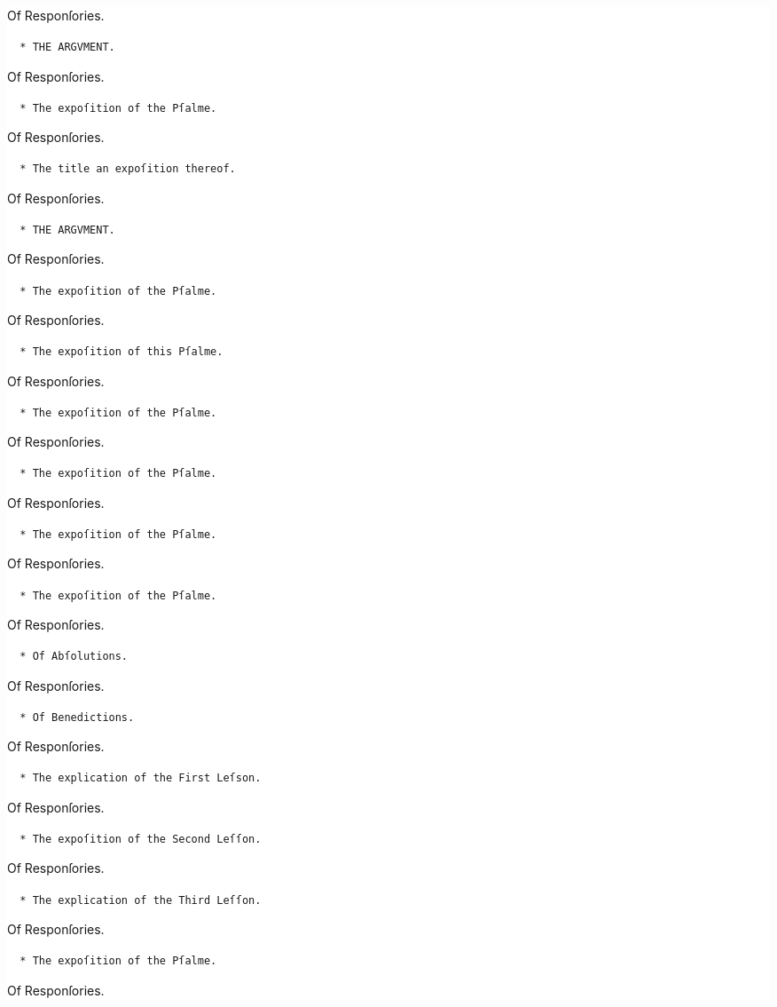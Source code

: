 Of Responſories.

      * THE ARGVMENT.

Of Responſories.

      * The expoſition of the Pſalme.

Of Responſories.

      * The title an expoſition thereof.

Of Responſories.

      * THE ARGVMENT.

Of Responſories.

      * The expoſition of the Pſalme.

Of Responſories.

      * The expoſition of this Pſalme.

Of Responſories.

      * The expoſition of the Pſalme.

Of Responſories.

      * The expoſition of the Pſalme.

Of Responſories.

      * The expoſition of the Pſalme.

Of Responſories.

      * The expoſition of the Pſalme.

Of Responſories.

      * Of Abſolutions.

Of Responſories.

      * Of Benedictions.

Of Responſories.

      * The explication of the First Leſson.

Of Responſories.

      * The expoſition of the Second Leſſon.

Of Responſories.

      * The explication of the Third Leſſon.

Of Responſories.

      * The expoſition of the Pſalme.

Of Responſories.
